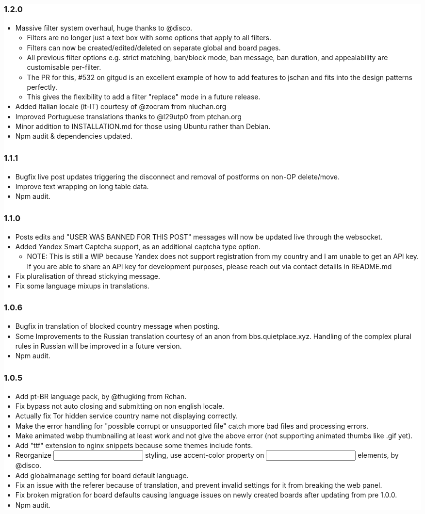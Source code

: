 ### 1.2.0
  - Massive filter system overhaul, huge thanks to @disco.
    - Filters are no longer just a text box with some options that apply to all filters.
    - Filters can now be created/edited/deleted on separate global and board pages.
    - All previous filter options e.g. strict matching, ban/block mode, ban message, ban duration, and appealability are customisable per-filter.
    - The PR for this, #532 on gitgud is an excellent example of how to add features to jschan and fits into the design patterns perfectly.
    - This gives the flexibility to add a filter "replace" mode in a future release.
  - Added Italian locale (it-IT) courtesy of @zocram from niuchan.org
  - Improved Portuguese translations thanks to @l29utp0 from ptchan.org
  - Minor addition to INSTALLATION.md for those using Ubuntu rather than Debian.
  - Npm audit & dependencies updated.

### 1.1.1
  - Bugfix live post updates triggering the disconnect and removal of postforms on non-OP delete/move.
  - Improve text wrapping on long table data.
  - Npm audit.

### 1.1.0
  - Posts edits and "USER WAS BANNED FOR THIS POST" messages will now be updated live through the websocket.
  - Added Yandex Smart Captcha support, as an additional captcha type option.
    - NOTE: This is still a WIP because Yandex does not support registration from my country and I am unable to get an API key. If you are able to share an API key for development purposes, please reach out via contact detaiils in README.md
  - Fix pluralisation of thread stickying message.
  - Fix some language mixups in translations.

### 1.0.6
  - Bugfix in translation of blocked country message when posting.
  - Some Improvements to the Russian translation courtesy of an anon from bbs.quietplace.xyz. Handling of the complex plural rules in Russian will be improved in a future version.
  - Npm audit.

### 1.0.5
  - Add pt-BR language pack, by @thugking from Rchan.
  - Fix bypass not auto closing and submitting on non english locale.
  - Actually fix Tor hidden service country name not displaying correctly.
  - Make the error handling for "possible corrupt or unsupported file" catch more bad files and processing errors.
  - Make animated webp thumbnailing at least work and not give the above error (not supporting animated thumbs like .gif yet).
  - Add "ttf" extension to nginx snippets because some themes include fonts.
  - Reorganize <input> styling, use accent-color property on <input> elements, by @disco.
  - Add globalmanage setting for board default language.
  - Fix an issue with the referer because of translation, and prevent invalid settings for it from breaking the web panel.
  - Fix broken migration for board defaults causing language issues on newly created boards after updating from pre 1.0.0.
  - Npm audit.
